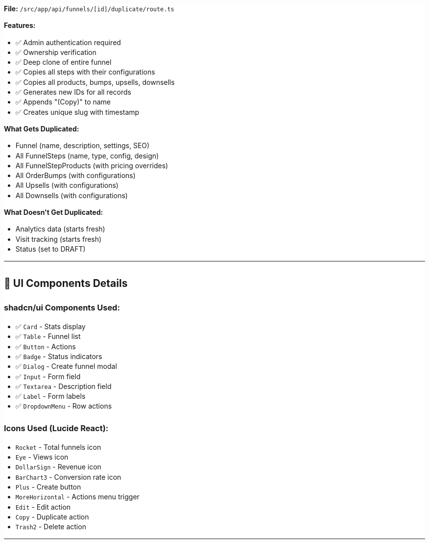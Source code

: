 **File:** `/src/app/api/funnels/[id]/duplicate/route.ts`

**Features:**

- ✅ Admin authentication required
- ✅ Ownership verification
- ✅ Deep clone of entire funnel
- ✅ Copies all steps with their configurations
- ✅ Copies all products, bumps, upsells, downsells
- ✅ Generates new IDs for all records
- ✅ Appends "(Copy)" to name
- ✅ Creates unique slug with timestamp

**What Gets Duplicated:**

- Funnel (name, description, settings, SEO)
- All FunnelSteps (name, type, config, design)
- All FunnelStepProducts (with pricing overrides)
- All OrderBumps (with configurations)
- All Upsells (with configurations)
- All Downsells (with configurations)

**What Doesn't Get Duplicated:**

- Analytics data (starts fresh)
- Visit tracking (starts fresh)
- Status (set to DRAFT)

---

## 🎨 **UI Components Details**

### **shadcn/ui Components Used:**

- ✅ `Card` - Stats display
- ✅ `Table` - Funnel list
- ✅ `Button` - Actions
- ✅ `Badge` - Status indicators
- ✅ `Dialog` - Create funnel modal
- ✅ `Input` - Form field
- ✅ `Textarea` - Description field
- ✅ `Label` - Form labels
- ✅ `DropdownMenu` - Row actions

### **Icons Used (Lucide React):**

- `Rocket` - Total funnels icon
- `Eye` - Views icon
- `DollarSign` - Revenue icon
- `BarChart3` - Conversion rate icon
- `Plus` - Create button
- `MoreHorizontal` - Actions menu trigger
- `Edit` - Edit action
- `Copy` - Duplicate action
- `Trash2` - Delete action

---